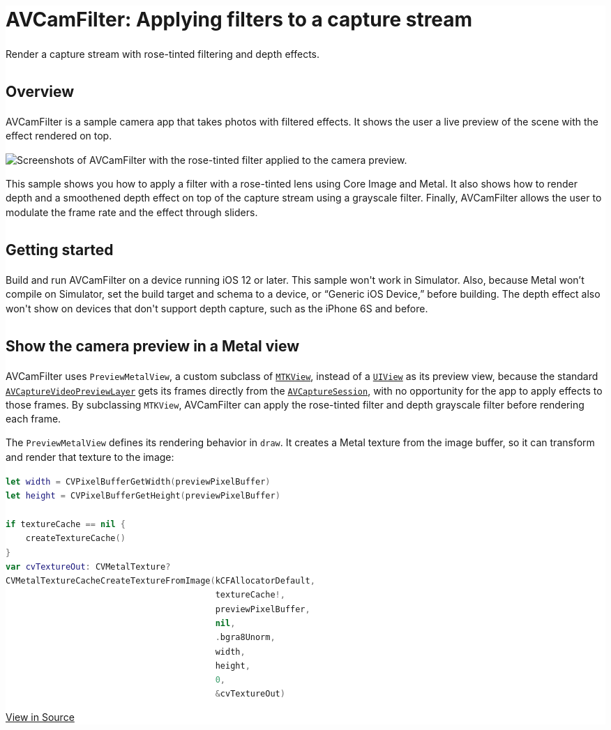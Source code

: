 # AVCamFilter: Applying filters to a capture stream

Render a capture stream with rose-tinted filtering and depth effects.

## Overview

AVCamFilter is a sample camera app that takes photos with filtered effects. It shows the user a live preview of the scene with the effect rendered on top.

![Screenshots of AVCamFilter with the rose-tinted filter applied to the camera preview.](Documentation/RosyFilterSS.png)

This sample shows you how to apply a filter with a rose-tinted lens using Core Image and Metal. It also shows how to render depth and a smoothened depth effect on top of the capture stream using a grayscale filter. Finally, AVCamFilter allows the user to modulate the frame rate and the effect through sliders.

## Getting started

Build and run AVCamFilter on a device running iOS 12 or later. This sample won't work in Simulator. Also, because Metal won’t compile on Simulator, set the build target and schema to a device, or “Generic iOS Device,” before building. The depth effect also won't show on devices that don't support depth capture, such as the iPhone 6S and before.

## Show the camera preview in a Metal view

AVCamFilter uses `PreviewMetalView`, a custom subclass of [`MTKView`](https://developer.apple.com/documentation/metalkit/mtkview), instead of a [`UIView`](https://developer.apple.com/documentation/uikit/uiview) as its preview view, because the standard [`AVCaptureVideoPreviewLayer`](https://developer.apple.com/documentation/avfoundation/avcapturevideopreviewlayer) gets its frames directly from the [`AVCaptureSession`](https://developer.apple.com/documentation/avfoundation/avcapturesession), with no opportunity for the app to apply effects to those frames. By subclassing `MTKView`, AVCamFilter can apply the rose-tinted filter and depth grayscale filter before rendering each frame.

The `PreviewMetalView` defines its rendering behavior in `draw`. It creates a Metal texture from the image buffer, so it can transform and render that texture to the image:

``` swift
let width = CVPixelBufferGetWidth(previewPixelBuffer)
let height = CVPixelBufferGetHeight(previewPixelBuffer)

if textureCache == nil {
    createTextureCache()
}
var cvTextureOut: CVMetalTexture?
CVMetalTextureCacheCreateTextureFromImage(kCFAllocatorDefault,
                                          textureCache!,
                                          previewPixelBuffer,
                                          nil,
                                          .bgra8Unorm,
                                          width,
                                          height,
                                          0,
                                          &cvTextureOut)
```
[View in Source](x-source-tag://DrawMetalTexture)
